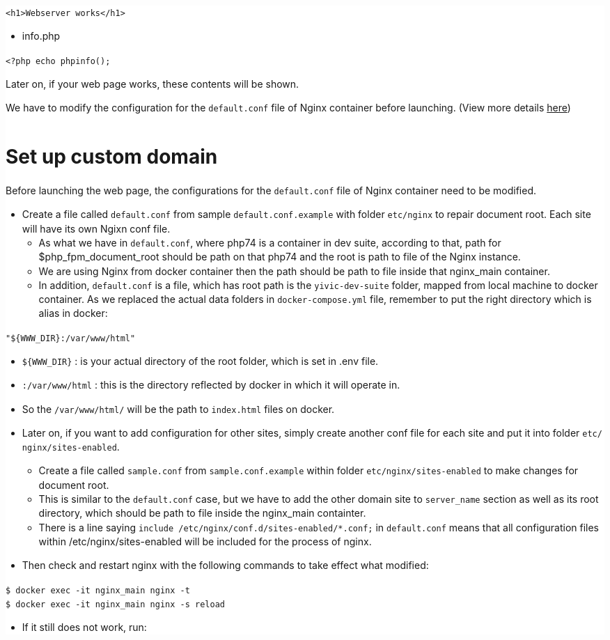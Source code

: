 ```
<h1>Webserver works</h1>
```

- info.php

```
<?php echo phpinfo();
```

Later on, if your web page works, these contents will be shown.

We have to modify the configuration for the `default.conf` file of Nginx container before launching. (View more details [here](#set-up-custom-domain))

# Set up custom domain
Before launching the web page, the configurations for the `default.conf` file of Nginx container need to be modified.
- Create a file called `default.conf` from sample `default.conf.example` with folder `etc/nginx` to repair document root. Each site will have its own Ngixn conf file.
    - As what we have in `default.conf`, where php74 is a container in dev suite, according to that, path for $php_fpm_document_root should be path on that php74 and the root is path to file of the Nginx instance. 
    - We are using Nginx from docker container then the path should be path to file inside that nginx_main container.
    - In addition, `default.conf` is a file, which has root path is the `yivic-dev-suite` folder, mapped from local machine to docker container. As we replaced the actual data folders in `docker-compose.yml` file, remember to put the right directory which is alias in docker:

```
"${WWW_DIR}:/var/www/html"
```

 - `${WWW_DIR}` : is your actual directory of the root folder, which is set in .env file.
 - `:/var/www/html` : this is the directory reflected by docker in which it will operate in.
 - So the `/var/www/html/` will be the path to `index.html` files on docker.

- Later on, if you want to add configuration for other sites, simply create another conf file for each site and put it into folder `etc/nginx/sites-enabled`.
  - Create a file called `sample.conf` from `sample.conf.example` within folder `etc/nginx/sites-enabled` to make changes for document root.
  - This is similar to the `default.conf` case, but we have to add the other domain site to `server_name` section as well as its root directory, which should be path to file inside the nginx_main containter.
  - There is a line saying `include /etc/nginx/conf.d/sites-enabled/*.conf;` in `default.conf` means that all configuration files within /etc/nginx/sites-enabled will be included for the process of nginx.
  
- Then check and restart nginx with the following commands to take effect what modified: 

```
$ docker exec -it nginx_main nginx -t 
$ docker exec -it nginx_main nginx -s reload
```

- If it still does not work, run:

